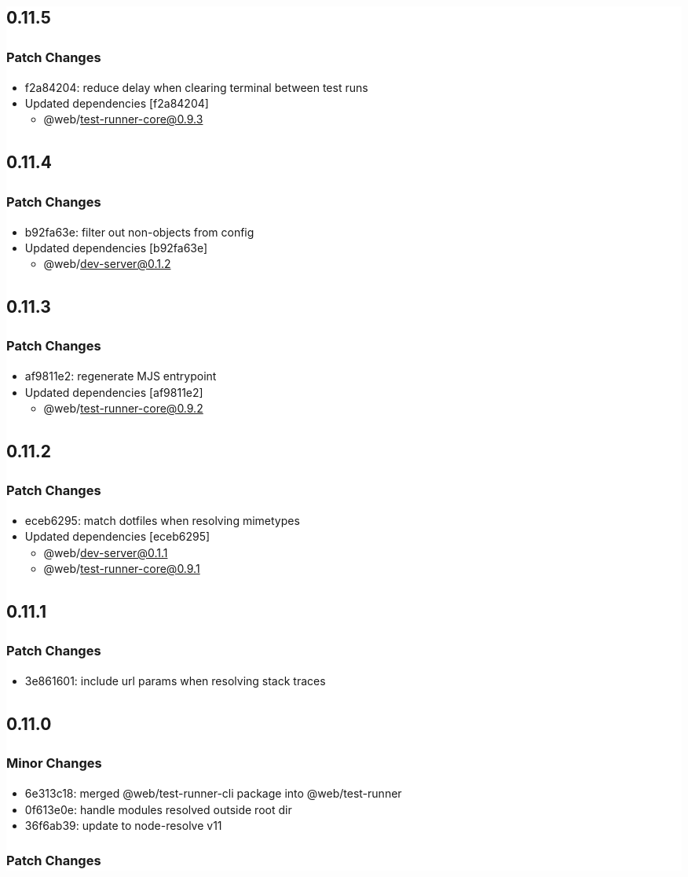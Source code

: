 ## 0.11.5

### Patch Changes

- f2a84204: reduce delay when clearing terminal between test runs
- Updated dependencies [f2a84204]
  - @web/test-runner-core@0.9.3

## 0.11.4

### Patch Changes

- b92fa63e: filter out non-objects from config
- Updated dependencies [b92fa63e]
  - @web/dev-server@0.1.2

## 0.11.3

### Patch Changes

- af9811e2: regenerate MJS entrypoint
- Updated dependencies [af9811e2]
  - @web/test-runner-core@0.9.2

## 0.11.2

### Patch Changes

- eceb6295: match dotfiles when resolving mimetypes
- Updated dependencies [eceb6295]
  - @web/dev-server@0.1.1
  - @web/test-runner-core@0.9.1

## 0.11.1

### Patch Changes

- 3e861601: include url params when resolving stack traces

## 0.11.0

### Minor Changes

- 6e313c18: merged @web/test-runner-cli package into @web/test-runner
- 0f613e0e: handle modules resolved outside root dir
- 36f6ab39: update to node-resolve v11

### Patch Changes
